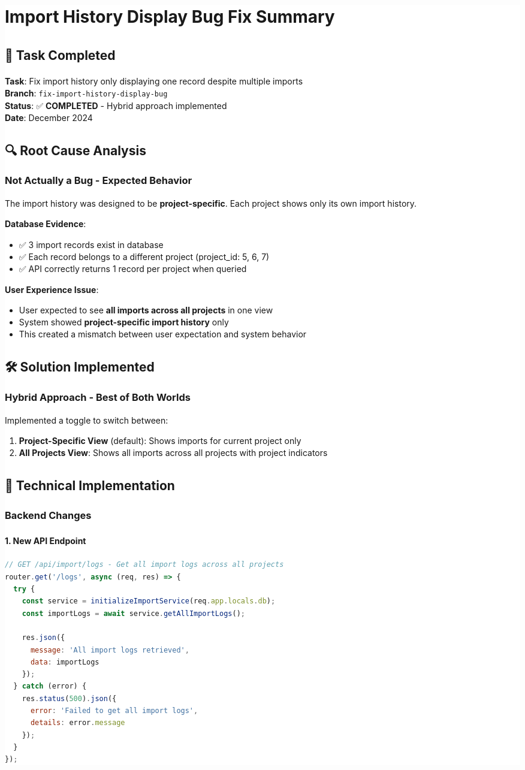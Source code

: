 # Import History Display Bug Fix Summary

## 🎯 **Task Completed**

**Task**: Fix import history only displaying one record despite multiple imports  
**Branch**: `fix-import-history-display-bug`  
**Status**: ✅ **COMPLETED** - Hybrid approach implemented  
**Date**: December 2024

## 🔍 **Root Cause Analysis**

### **Not Actually a Bug - Expected Behavior**
The import history was designed to be **project-specific**. Each project shows only its own import history.

**Database Evidence**:
- ✅ 3 import records exist in database
- ✅ Each record belongs to a different project (project_id: 5, 6, 7)
- ✅ API correctly returns 1 record per project when queried

**User Experience Issue**:
- User expected to see **all imports across all projects** in one view
- System showed **project-specific import history** only
- This created a mismatch between user expectation and system behavior

## 🛠️ **Solution Implemented**

### **Hybrid Approach - Best of Both Worlds**
Implemented a toggle to switch between:
1. **Project-Specific View** (default): Shows imports for current project only
2. **All Projects View**: Shows all imports across all projects with project indicators

## 🔧 **Technical Implementation**

### **Backend Changes**

#### **1. New API Endpoint**
```javascript
// GET /api/import/logs - Get all import logs across all projects
router.get('/logs', async (req, res) => {
  try {
    const service = initializeImportService(req.app.locals.db);
    const importLogs = await service.getAllImportLogs();
    
    res.json({
      message: 'All import logs retrieved',
      data: importLogs
    });
  } catch (error) {
    res.status(500).json({ 
      error: 'Failed to get all import logs', 
      details: error.message 
    });
  }
});
```
